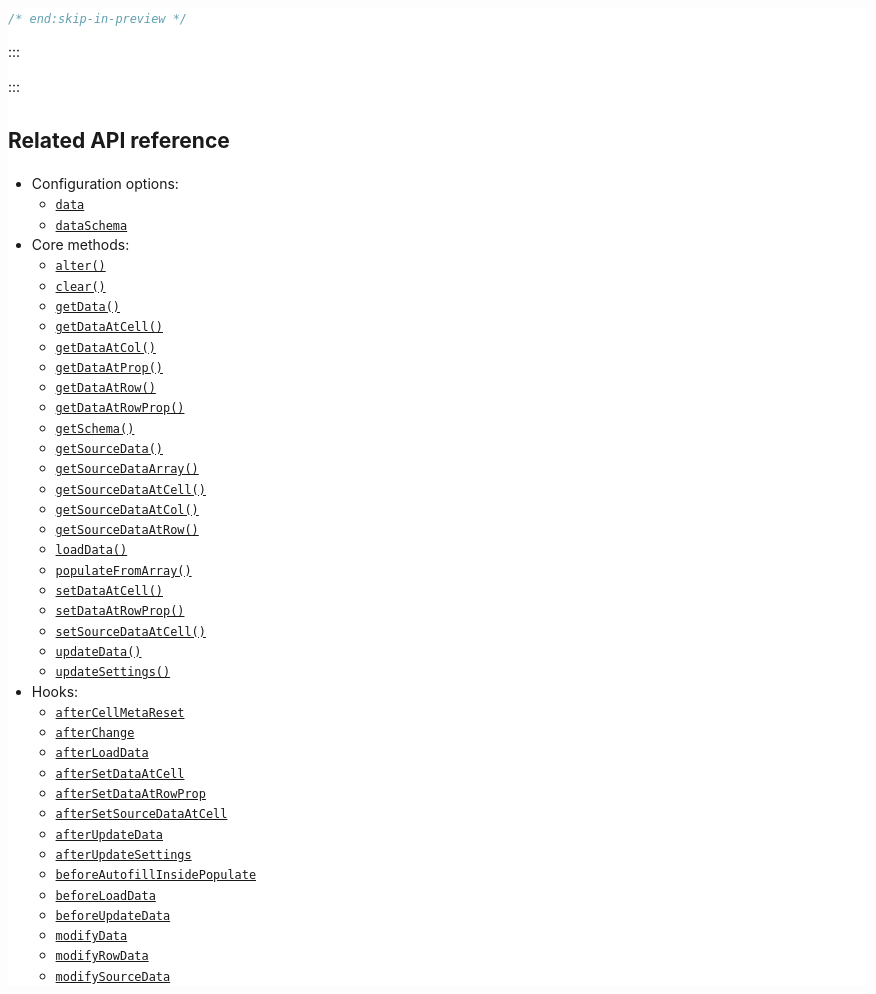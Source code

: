 ```jsx
/* end:skip-in-preview */
```

:::

:::


## Related API reference

- Configuration options:
  - [`data`](@/api/options.md#data)
  - [`dataSchema`](@/api/options.md#dataschema)
- Core methods:
  - [`alter()`](@/api/core.md#alter)
  - [`clear()`](@/api/core.md#clear)
  - [`getData()`](@/api/core.md#getdata)
  - [`getDataAtCell()`](@/api/core.md#getdataatcell)
  - [`getDataAtCol()`](@/api/core.md#getdataatcol)
  - [`getDataAtProp()`](@/api/core.md#getdataatprop)
  - [`getDataAtRow()`](@/api/core.md#getdataatrow)
  - [`getDataAtRowProp()`](@/api/core.md#getdataatrowprop)
  - [`getSchema()`](@/api/core.md#getschema)
  - [`getSourceData()`](@/api/core.md#getsourcedata)
  - [`getSourceDataArray()`](@/api/core.md#getsourcedataarray)
  - [`getSourceDataAtCell()`](@/api/core.md#getsourcedataatcell)
  - [`getSourceDataAtCol()`](@/api/core.md#getsourcedataatcol)
  - [`getSourceDataAtRow()`](@/api/core.md#getsourcedataatrow)
  - [`loadData()`](@/api/core.md#loaddata)
  - [`populateFromArray()`](@/api/core.md#populatefromarray)
  - [`setDataAtCell()`](@/api/core.md#setdataatcell)
  - [`setDataAtRowProp()`](@/api/core.md#setdataatrowprop)
  - [`setSourceDataAtCell()`](@/api/core.md#setsourcedataatcell)
  - [`updateData()`](@/api/core.md#updatedata)
  - [`updateSettings()`](@/api/core.md#updatesettings)
- Hooks:
  - [`afterCellMetaReset`](@/api/hooks.md#aftercellmetareset)
  - [`afterChange`](@/api/hooks.md#afterchange)
  - [`afterLoadData`](@/api/hooks.md#afterloaddata)
  - [`afterSetDataAtCell`](@/api/hooks.md#aftersetdataatcell)
  - [`afterSetDataAtRowProp`](@/api/hooks.md#aftersetdataatrowprop)
  - [`afterSetSourceDataAtCell`](@/api/hooks.md#aftersetsourcedataatcell)
  - [`afterUpdateData`](@/api/hooks.md#afterupdatedata)
  - [`afterUpdateSettings`](@/api/hooks.md#afterupdatesettings)
  - [`beforeAutofillInsidePopulate`](@/api/hooks.md#beforeautofillinsidepopulate)
  - [`beforeLoadData`](@/api/hooks.md#beforeloaddata)
  - [`beforeUpdateData`](@/api/hooks.md#beforeupdatedata)
  - [`modifyData`](@/api/hooks.md#modifydata)
  - [`modifyRowData`](@/api/hooks.md#modifyrowdata)
  - [`modifySourceData`](@/api/hooks.md#modifysourcedata)
